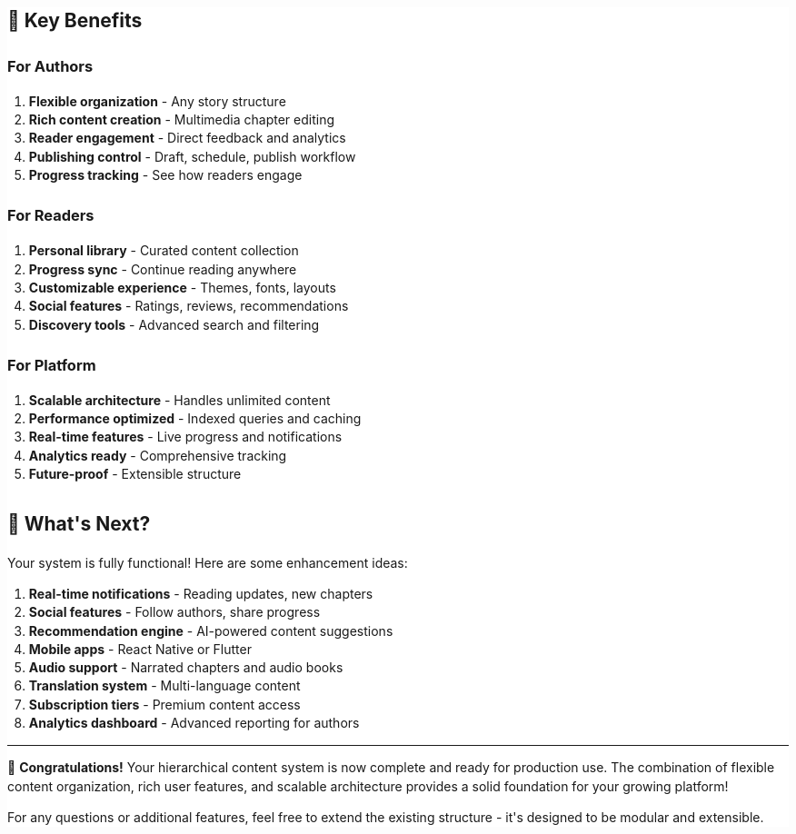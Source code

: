 ## 🎯 Key Benefits

### For Authors
1. **Flexible organization** - Any story structure
2. **Rich content creation** - Multimedia chapter editing
3. **Reader engagement** - Direct feedback and analytics
4. **Publishing control** - Draft, schedule, publish workflow
5. **Progress tracking** - See how readers engage

### For Readers
1. **Personal library** - Curated content collection
2. **Progress sync** - Continue reading anywhere
3. **Customizable experience** - Themes, fonts, layouts
4. **Social features** - Ratings, reviews, recommendations
5. **Discovery tools** - Advanced search and filtering

### For Platform
1. **Scalable architecture** - Handles unlimited content
2. **Performance optimized** - Indexed queries and caching
3. **Real-time features** - Live progress and notifications
4. **Analytics ready** - Comprehensive tracking
5. **Future-proof** - Extensible structure

## 🚀 What's Next?

Your system is fully functional! Here are some enhancement ideas:

1. **Real-time notifications** - Reading updates, new chapters
2. **Social features** - Follow authors, share progress
3. **Recommendation engine** - AI-powered content suggestions
4. **Mobile apps** - React Native or Flutter
5. **Audio support** - Narrated chapters and audio books
6. **Translation system** - Multi-language content
7. **Subscription tiers** - Premium content access
8. **Analytics dashboard** - Advanced reporting for authors

---

🎉 **Congratulations!** Your hierarchical content system is now complete and ready for production use. The combination of flexible content organization, rich user features, and scalable architecture provides a solid foundation for your growing platform!

For any questions or additional features, feel free to extend the existing structure - it's designed to be modular and extensible.